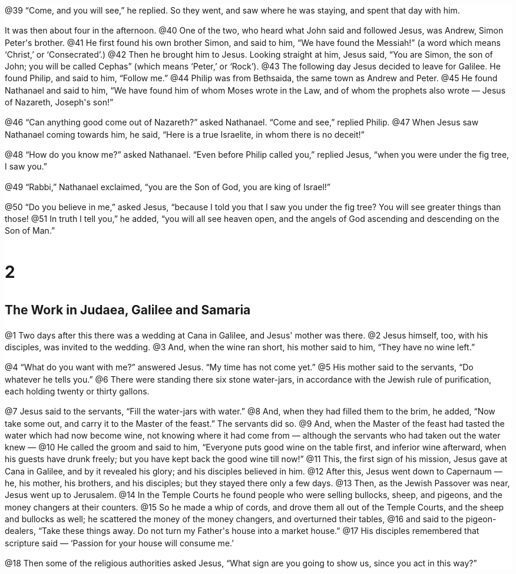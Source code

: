 @39 “Come, and you will see,” he replied. So they went, and saw where he was staying, and spent that day with him. 

It was then about four in the afternoon. @40 One of the two, who heard what John said and followed Jesus, was Andrew, Simon Peter's brother. @41 He first found his own brother Simon, and said to him, “We have found the Messiah!” (a word which means ‘Christ,’ or ‘Consecrated’.) @42 Then he brought him to Jesus. Looking straight at him, Jesus said, “You are Simon, the son of John; you will be called Cephas” (which means ‘Peter,’ or ‘Rock’). @43 The following day Jesus decided to leave for Galilee. He found Philip, and said to him, “Follow me.” @44 Philip was from Bethsaida, the same town as Andrew and Peter. @45 He found Nathanael and said to him, “We have found him of whom Moses wrote in the Law, and of whom the prophets also wrote — Jesus of Nazareth, Joseph's son!” 

@46 “Can anything good come out of Nazareth?” asked Nathanael. “Come and see,” replied Philip. @47 When Jesus saw Nathanael coming towards him, he said, “Here is a true Israelite, in whom there is no deceit!” 

@48 “How do you know me?” asked Nathanael. “Even before Philip called you,” replied Jesus, “when you were under the fig tree, I saw you.” 

@49 “Rabbi,” Nathanael exclaimed, “you are the Son of God, you are king of Israel!” 

@50 “Do you believe in me,” asked Jesus, “because I told you that I saw you under the fig tree? You will see greater things than those! @51 In truth I tell you,” he added, “you will all see heaven open, and the angels of God ascending and descending on the Son of Man.” 

# 2 
## The Work in Judaea, Galilee and Samaria
@1 Two days after this there was a wedding at Cana in Galilee, and Jesus' mother was there. @2 Jesus himself, too, with his disciples, was invited to the wedding. @3 And, when the wine ran short, his mother said to him, “They have no wine left.” 

@4 “What do you want with me?” answered Jesus. “My time has not come yet.” @5 His mother said to the servants, “Do whatever he tells you.” @6 There were standing there six stone water-jars, in accordance with the Jewish rule of purification, each holding twenty or thirty gallons. 

@7 Jesus said to the servants, “Fill the water-jars with water.” @8 And, when they had filled them to the brim, he added, “Now take some out, and carry it to the Master of the feast.” The servants did so. @9 And, when the Master of the feast had tasted the water which had now become wine, not knowing where it had come from — although the servants who had taken out the water knew — @10 He called the groom and said to him, “Everyone puts good wine on the table first, and inferior wine afterward, when his guests have drunk freely; but you have kept back the good wine till now!” @11 This, the first sign of his mission, Jesus gave at Cana in Galilee, and by it revealed his glory; and his disciples believed in him. @12 After this, Jesus went down to Capernaum — he, his mother, his brothers, and his disciples; but they stayed there only a few days. @13 Then, as the Jewish Passover was near, Jesus went up to Jerusalem. @14 In the Temple Courts he found people who were selling bullocks, sheep, and pigeons, and the money changers at their counters. @15 So he made a whip of cords, and drove them all out of the Temple Courts, and the sheep and bullocks as well; he scattered the money of the money changers, and overturned their tables, @16 and said to the pigeon-dealers, “Take these things away. Do not turn my Father's house into a market house.” @17 His disciples remembered that scripture said — ‘Passion for your house will consume me.’ 

@18 Then some of the religious authorities asked Jesus, “What sign are you going to show us, since you act in this way?” 
